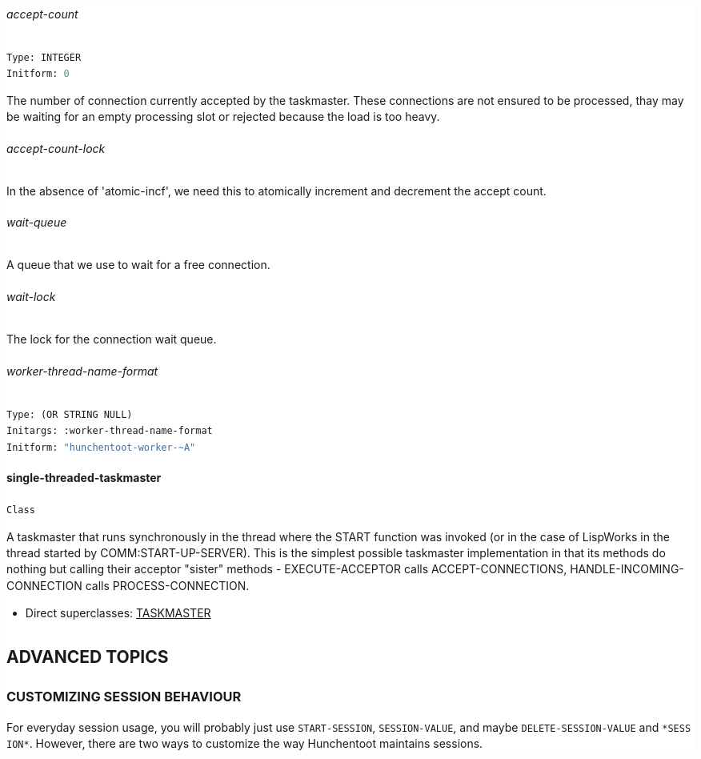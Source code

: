 ###### accept-count

```lisp
Type: INTEGER
Initform: 0
```

 The number of connection currently accepted by the taskmaster. These
 connections are not ensured to be processed, thay may be waiting for an
 empty processing slot or rejected because the load is too heavy.

###### accept-count-lock

 In the absence of 'atomic-incf', we need this to atomically
  increment and decrement the accept count.

###### wait-queue

 A queue that we use to wait for a free connection.

###### wait-lock

 The lock for the connection wait queue.

###### worker-thread-name-format

```lisp
Type: (OR STRING NULL)
Initargs: :worker-thread-name-format
Initform: "hunchentoot-worker-~A"
```

#### single-threaded-taskmaster

```lisp
Class
```

A taskmaster that runs synchronously in the thread
where the START function was invoked (or in the case of LispWorks in
the thread started by COMM:START-UP-SERVER).  This is the simplest
possible taskmaster implementation in that its methods do nothing but
calling their acceptor "sister" methods - EXECUTE-ACCEPTOR calls
ACCEPT-CONNECTIONS, HANDLE-INCOMING-CONNECTION calls
PROCESS-CONNECTION.

- Direct superclasses: [TASKMASTER](#class-taskmaster)

## ADVANCED TOPICS

### CUSTOMIZING SESSION BEHAVIOUR

For everyday session usage, you will probably just use
`START-SESSION`, `SESSION-VALUE`, and maybe
`DELETE-SESSION-VALUE` and `*SESSION*`. However,
there are two ways to customize the way Hunchentoot maintains sessions.
